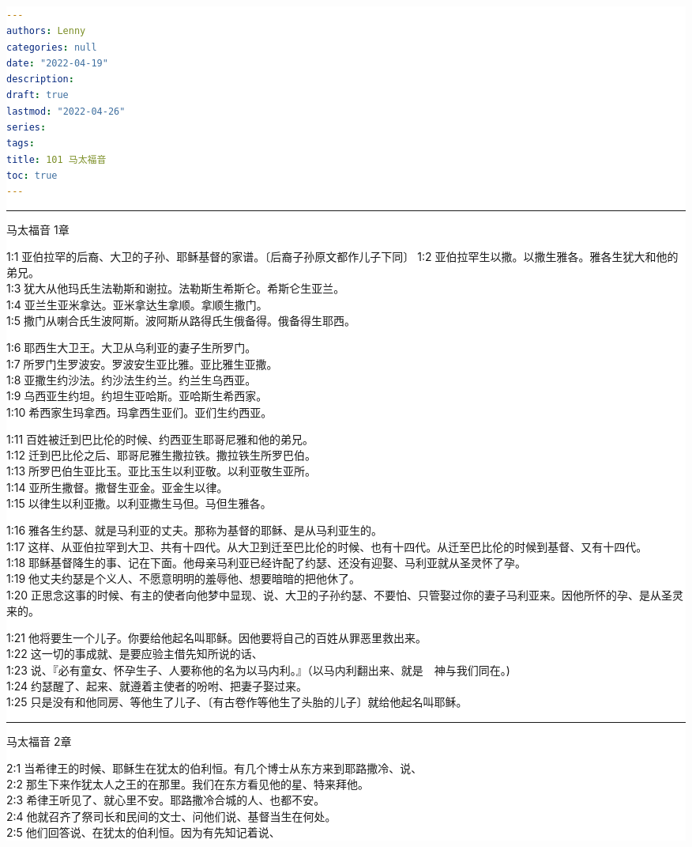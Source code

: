 ```yaml
---
authors: Lenny
categories: null
date: "2022-04-19"
description: 
draft: true
lastmod: "2022-04-26"
series:
tags: 
title: 101 马太福音
toc: true
---
```



---

马太福音 1章   

1:1 亚伯拉罕的后裔、大卫的子孙、耶稣基督的家谱。〔后裔子孙原文都作儿子下同〕
1:2 亚伯拉罕生以撒。以撒生雅各。雅各生犹大和他的弟兄。  
1:3 犹大从他玛氏生法勒斯和谢拉。法勒斯生希斯仑。希斯仑生亚兰。  
1:4 亚兰生亚米拿达。亚米拿达生拿顺。拿顺生撒门。  
1:5 撒门从喇合氏生波阿斯。波阿斯从路得氏生俄备得。俄备得生耶西。  

1:6 耶西生大卫王。大卫从乌利亚的妻子生所罗门。  
1:7 所罗门生罗波安。罗波安生亚比雅。亚比雅生亚撒。  
1:8 亚撒生约沙法。约沙法生约兰。约兰生乌西亚。  
1:9 乌西亚生约坦。约坦生亚哈斯。亚哈斯生希西家。  
1:10 希西家生玛拿西。玛拿西生亚们。亚们生约西亚。  

1:11 百姓被迁到巴比伦的时候、约西亚生耶哥尼雅和他的弟兄。  
1:12 迁到巴比伦之后、耶哥尼雅生撒拉铁。撒拉铁生所罗巴伯。  
1:13 所罗巴伯生亚比玉。亚比玉生以利亚敬。以利亚敬生亚所。  
1:14 亚所生撒督。撒督生亚金。亚金生以律。  
1:15 以律生以利亚撒。以利亚撒生马但。马但生雅各。  

1:16 雅各生约瑟、就是马利亚的丈夫。那称为基督的耶稣、是从马利亚生的。  
1:17 这样、从亚伯拉罕到大卫、共有十四代。从大卫到迁至巴比伦的时候、也有十四代。从迁至巴比伦的时候到基督、又有十四代。  
1:18 耶稣基督降生的事、记在下面。他母亲马利亚已经许配了约瑟、还没有迎娶、马利亚就从圣灵怀了孕。  
1:19 他丈夫约瑟是个义人、不愿意明明的羞辱他、想要暗暗的把他休了。  
1:20 正思念这事的时候、有主的使者向他梦中显现、说、大卫的子孙约瑟、不要怕、只管娶过你的妻子马利亚来。因他所怀的孕、是从圣灵来的。  

1:21 他将要生一个儿子。你要给他起名叫耶稣。因他要将自己的百姓从罪恶里救出来。  
1:22 这一切的事成就、是要应验主借先知所说的话、  
1:23 说、『必有童女、怀孕生子、人要称他的名为以马内利。』（以马内利翻出来、就是　神与我们同在。)  
1:24 约瑟醒了、起来、就遵着主使者的吩咐、把妻子娶过来。  
1:25 只是没有和他同房、等他生了儿子、〔有古卷作等他生了头胎的儿子〕就给他起名叫耶稣。  


------------------------------------------

马太福音 2章   

2:1 当希律王的时候、耶稣生在犹太的伯利恒。有几个博士从东方来到耶路撒冷、说、  
2:2 那生下来作犹太人之王的在那里。我们在东方看见他的星、特来拜他。  
2:3 希律王听见了、就心里不安。耶路撒冷合城的人、也都不安。  
2:4 他就召齐了祭司长和民间的文士、问他们说、基督当生在何处。  
2:5 他们回答说、在犹太的伯利恒。因为有先知记着说、  
